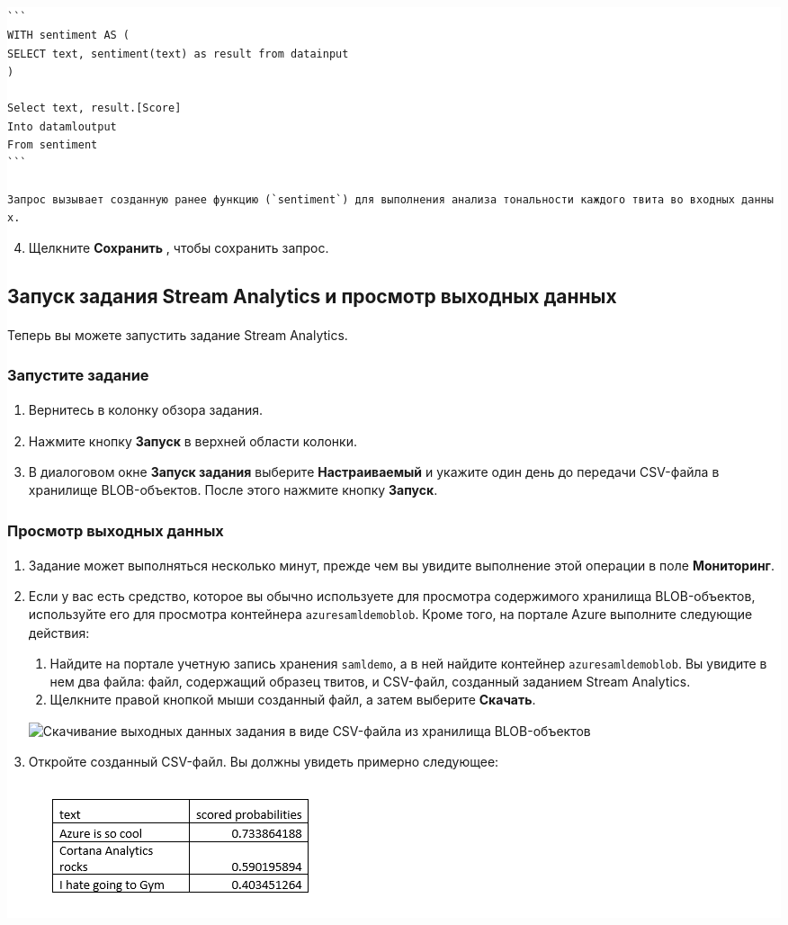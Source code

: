     ```
    WITH sentiment AS (  
    SELECT text, sentiment(text) as result from datainput  
    )  

    Select text, result.[Score]  
    Into datamloutput
    From sentiment  
    ```    

    Запрос вызывает созданную ранее функцию (`sentiment`) для выполнения анализа тональности каждого твита во входных данных. 

4. Щелкните **Сохранить** , чтобы сохранить запрос.


## <a name="start-the-stream-analytics-job-and-check-the-output"></a>Запуск задания Stream Analytics и просмотр выходных данных

Теперь вы можете запустить задание Stream Analytics.

### <a name="start-the-job"></a>Запустите задание
1. Вернитесь в колонку обзора задания.

2. Нажмите кнопку **Запуск** в верхней области колонки.

3. В диалоговом окне **Запуск задания** выберите **Настраиваемый** и укажите один день до передачи CSV-файла в хранилище BLOB-объектов. После этого нажмите кнопку **Запуск**.  


### <a name="check-the-output"></a>Просмотр выходных данных
1. Задание может выполняться несколько минут, прежде чем вы увидите выполнение этой операции в поле **Мониторинг**. 

2. Если у вас есть средство, которое вы обычно используете для просмотра содержимого хранилища BLOB-объектов, используйте его для просмотра контейнера `azuresamldemoblob`. Кроме того, на портале Azure выполните следующие действия:

    1. Найдите на портале учетную запись хранения `samldemo`, а в ней найдите контейнер `azuresamldemoblob`. Вы увидите в нем два файла: файл, содержащий образец твитов, и CSV-файл, созданный заданием Stream Analytics.
    2. Щелкните правой кнопкой мыши созданный файл, а затем выберите **Скачать**. 

   ![Скачивание выходных данных задания в виде CSV-файла из хранилища BLOB-объектов](./media/stream-analytics-machine-learning-integration-tutorial/download-output-csv-file.png)  

3. Откройте созданный CSV-файл. Вы должны увидеть примерно следующее:  
   
   ![Машинное обучение и Stream Analytics, просмотр CSV-файла](./media/stream-analytics-machine-learning-integration-tutorial/stream-analytics-machine-learning-integration-tutorial-csv-view.png)  
